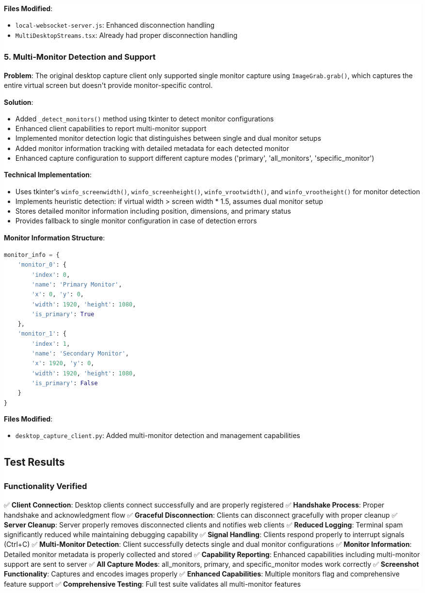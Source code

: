 **Files Modified**:
- `local-websocket-server.js`: Enhanced disconnection handling
- `MultiDesktopStreams.tsx`: Already had proper disconnection handling

### 5. Multi-Monitor Detection and Support
**Problem**: The original desktop capture client only supported single monitor capture using `ImageGrab.grab()`, which captures the entire virtual screen but doesn't provide monitor-specific control.

**Solution**:
- Added `_detect_monitors()` method using tkinter to detect monitor configurations
- Enhanced client capabilities to report multi-monitor support
- Implemented monitor detection logic that distinguishes between single and dual monitor setups
- Added monitor information tracking with detailed metadata for each detected monitor
- Enhanced capture configuration to support different capture modes ('primary', 'all_monitors', 'specific_monitor')

**Technical Implementation**:
- Uses tkinter's `winfo_screenwidth()`, `winfo_screenheight()`, `winfo_vrootwidth()`, and `winfo_vrootheight()` for monitor detection
- Implements heuristic detection: if virtual width > screen width * 1.5, assumes dual monitor setup
- Stores detailed monitor information including position, dimensions, and primary status
- Provides fallback to single monitor configuration in case of detection errors

**Monitor Information Structure**:
```python
monitor_info = {
    'monitor_0': {
        'index': 0,
        'name': 'Primary Monitor',
        'x': 0, 'y': 0,
        'width': 1920, 'height': 1080,
        'is_primary': True
    },
    'monitor_1': {
        'index': 1,
        'name': 'Secondary Monitor', 
        'x': 1920, 'y': 0,
        'width': 1920, 'height': 1080,
        'is_primary': False
    }
}
```

**Files Modified**:
- `desktop_capture_client.py`: Added multi-monitor detection and management capabilities

## Test Results

### Functionality Verified
✅ **Client Connection**: Desktop clients connect successfully and are properly registered
✅ **Handshake Process**: Proper handshake and acknowledgment flow
✅ **Graceful Disconnection**: Clients can disconnect gracefully with proper cleanup
✅ **Server Cleanup**: Server properly removes disconnected clients and notifies web clients
✅ **Reduced Logging**: Terminal spam significantly reduced while maintaining debugging capability
✅ **Signal Handling**: Clients respond properly to interrupt signals (Ctrl+C)
✅ **Multi-Monitor Detection**: Client successfully detects single and dual monitor configurations
✅ **Monitor Information**: Detailed monitor metadata is properly collected and stored
✅ **Capability Reporting**: Enhanced capabilities including multi-monitor support are sent to server
✅ **All Capture Modes**: all_monitors, primary, and specific_monitor modes work correctly
✅ **Screenshot Functionality**: Captures and encodes images properly
✅ **Enhanced Capabilities**: Multiple monitors flag and comprehensive feature support
✅ **Comprehensive Testing**: Full test suite validates all multi-monitor features
